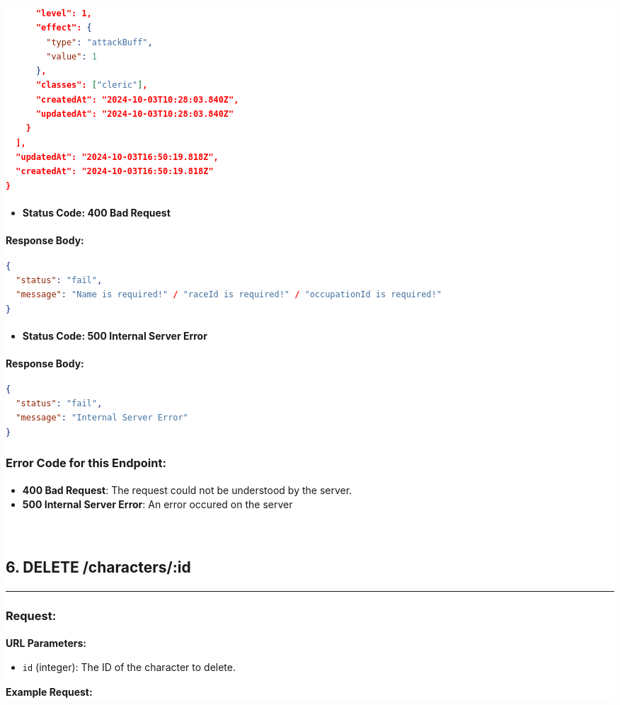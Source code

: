 ```json
      "level": 1,
      "effect": {
        "type": "attackBuff",
        "value": 1
      },
      "classes": ["cleric"],
      "createdAt": "2024-10-03T10:28:03.840Z",
      "updatedAt": "2024-10-03T10:28:03.840Z"
    }
  ],
  "updatedAt": "2024-10-03T16:50:19.818Z",
  "createdAt": "2024-10-03T16:50:19.818Z"
}
```

- #### **Status Code:** 400 Bad Request

**Response Body:**

```json
{
  "status": "fail",
  "message": "Name is required!" / "raceId is required!" / "occupationId is required!"
}
```

- #### **Status Code:** 500 Internal Server Error

**Response Body:**

```json
{
  "status": "fail",
  "message": "Internal Server Error"
}
```

### Error Code for this Endpoint:

- **400 Bad Request**: The request could not be understood by the server.
- **500 Internal Server Error**: An error occured on the server

&nbsp;

## 6. DELETE /characters/:id

---

### Request:

**URL Parameters:**

- `id` (integer): The ID of the character to delete.

**Example Request:**
